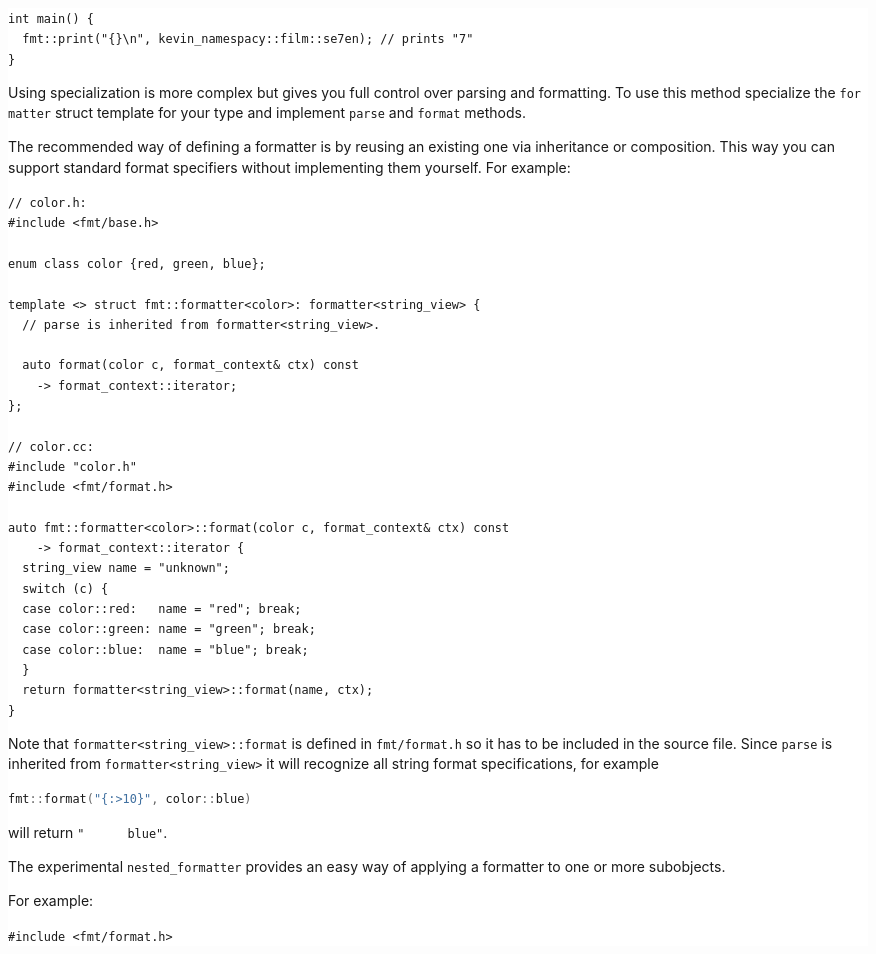     int main() {
      fmt::print("{}\n", kevin_namespacy::film::se7en); // prints "7"
    }

Using specialization is more complex but gives you full control over
parsing and formatting. To use this method specialize the `formatter`
struct template for your type and implement `parse` and `format`
methods.

The recommended way of defining a formatter is by reusing an existing
one via inheritance or composition. This way you can support standard
format specifiers without implementing them yourself. For example:

    // color.h:
    #include <fmt/base.h>

    enum class color {red, green, blue};

    template <> struct fmt::formatter<color>: formatter<string_view> {
      // parse is inherited from formatter<string_view>.

      auto format(color c, format_context& ctx) const
        -> format_context::iterator;
    };

    // color.cc:
    #include "color.h"
    #include <fmt/format.h>

    auto fmt::formatter<color>::format(color c, format_context& ctx) const
        -> format_context::iterator {
      string_view name = "unknown";
      switch (c) {
      case color::red:   name = "red"; break;
      case color::green: name = "green"; break;
      case color::blue:  name = "blue"; break;
      }
      return formatter<string_view>::format(name, ctx);
    }

Note that `formatter<string_view>::format` is defined in `fmt/format.h`
so it has to be included in the source file. Since `parse` is inherited
from `formatter<string_view>` it will recognize all string format
specifications, for example

``` c++
fmt::format("{:>10}", color::blue)
```

will return `"      blue"`.

The experimental `nested_formatter` provides an easy way of applying a
formatter to one or more subobjects.

For example:

    #include <fmt/format.h>

